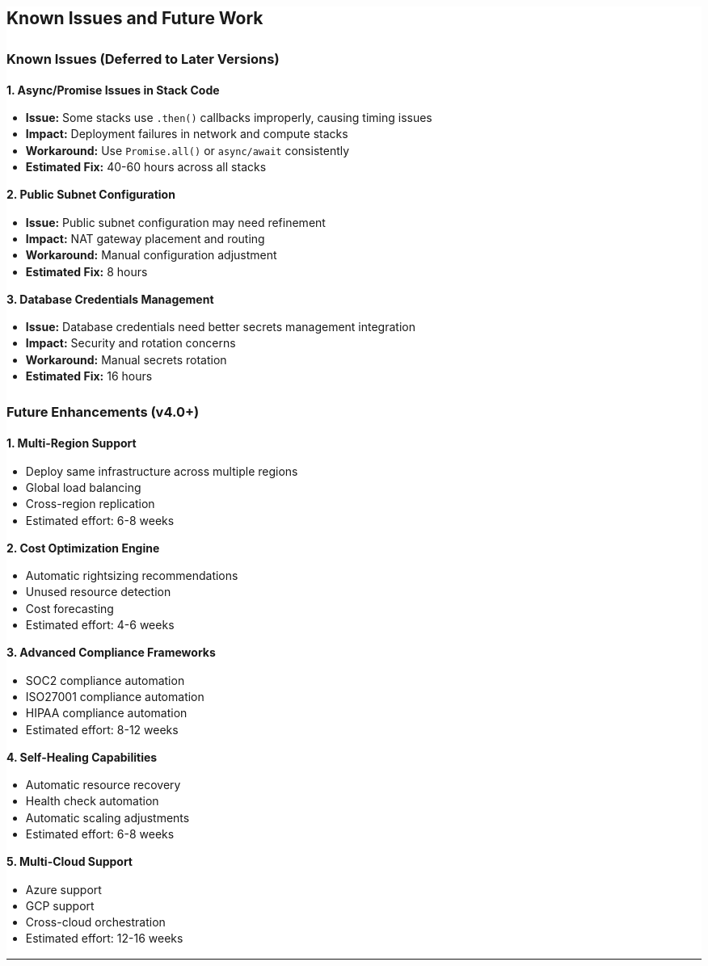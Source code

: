 ## Known Issues and Future Work

### Known Issues (Deferred to Later Versions)

**1. Async/Promise Issues in Stack Code**
- **Issue:** Some stacks use `.then()` callbacks improperly, causing timing issues
- **Impact:** Deployment failures in network and compute stacks
- **Workaround:** Use `Promise.all()` or `async/await` consistently
- **Estimated Fix:** 40-60 hours across all stacks

**2. Public Subnet Configuration**
- **Issue:** Public subnet configuration may need refinement
- **Impact:** NAT gateway placement and routing
- **Workaround:** Manual configuration adjustment
- **Estimated Fix:** 8 hours

**3. Database Credentials Management**
- **Issue:** Database credentials need better secrets management integration
- **Impact:** Security and rotation concerns
- **Workaround:** Manual secrets rotation
- **Estimated Fix:** 16 hours

### Future Enhancements (v4.0+)

**1. Multi-Region Support**
- Deploy same infrastructure across multiple regions
- Global load balancing
- Cross-region replication
- Estimated effort: 6-8 weeks

**2. Cost Optimization Engine**
- Automatic rightsizing recommendations
- Unused resource detection
- Cost forecasting
- Estimated effort: 4-6 weeks

**3. Advanced Compliance Frameworks**
- SOC2 compliance automation
- ISO27001 compliance automation
- HIPAA compliance automation
- Estimated effort: 8-12 weeks

**4. Self-Healing Capabilities**
- Automatic resource recovery
- Health check automation
- Automatic scaling adjustments
- Estimated effort: 6-8 weeks

**5. Multi-Cloud Support**
- Azure support
- GCP support
- Cross-cloud orchestration
- Estimated effort: 12-16 weeks

---